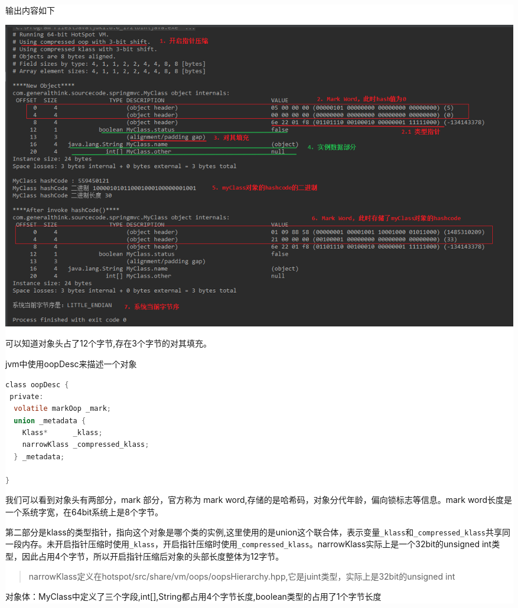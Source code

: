 
输出内容如下

![对象头](/images/macos-jvm/jol-object-header.png)

可以知道对象头占了12个字节,存在3个字节的对其填充。

jvm中使用oopDesc来描述一个对象

```c
class oopDesc {
 private:
  volatile markOop _mark;
  union _metadata {
    Klass*      _klass;
    narrowKlass _compressed_klass;
  } _metadata;

}
```

我们可以看到对象头有两部分，mark 部分，官方称为 mark word,存储的是哈希码，对象分代年龄，偏向锁标志等信息。mark word长度是一个系统字宽，在64bit系统上是8个字节。

第二部分是klass的类型指针，指向这个对象是哪个类的实例,这里使用的是union这个联合体，表示变量`_klass`和`_compressed_klass`共享同一段内存。未开启指针压缩时使用`_klass`，开启指针压缩时使用`_compressed_klass`。narrowKlass实际上是一个32bit的unsigned int类型，因此占用4个字节，所以开启指针压缩后对象的头部长度整体为12字节。

> narrowKlass定义在hotspot/src/share/vm/oops/oopsHierarchy.hpp,它是juint类型，实际上是32bit的unsigned int

对象体：MyClass中定义了三个字段,int[],String都占用4个字节长度,boolean类型的占用了1个字节长度
